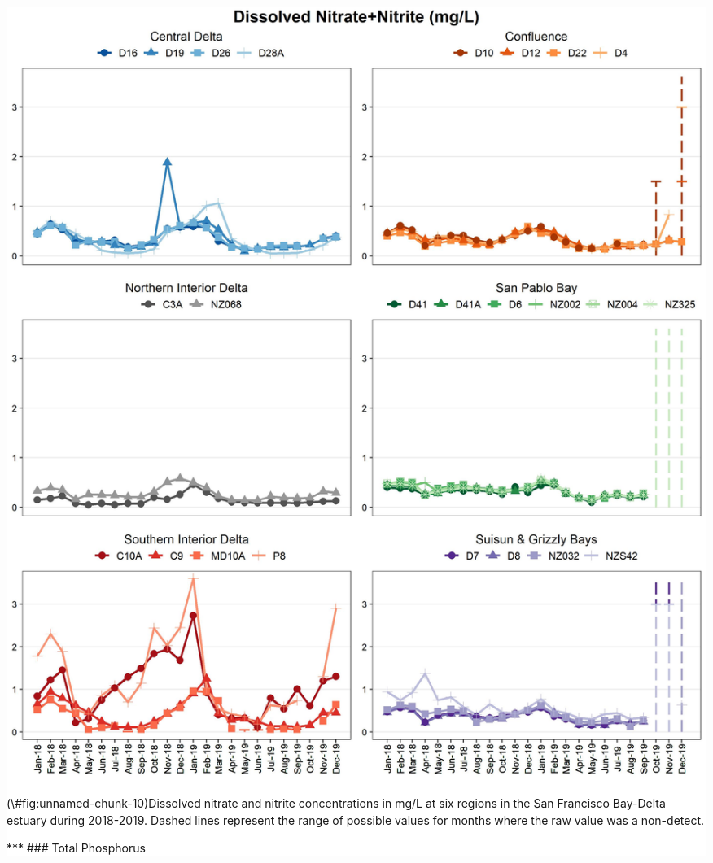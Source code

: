 <img src="figures/wq_graphs/ARGraph_DissNitrateNitrite.jpg" alt="Dissolved nitrate and nitrite concentrations in mg/L at six regions in the San Francisco Bay-Delta estuary during 2018-2019. Dashed lines represent the range of possible values for months where the raw value was a non-detect." width="1425" />
<p class="caption">(\#fig:unnamed-chunk-10)Dissolved nitrate and nitrite concentrations in mg/L at six regions in the San Francisco Bay-Delta estuary during 2018-2019. Dashed lines represent the range of possible values for months where the raw value was a non-detect.</p>
</div>
***
### Total Phosphorus
